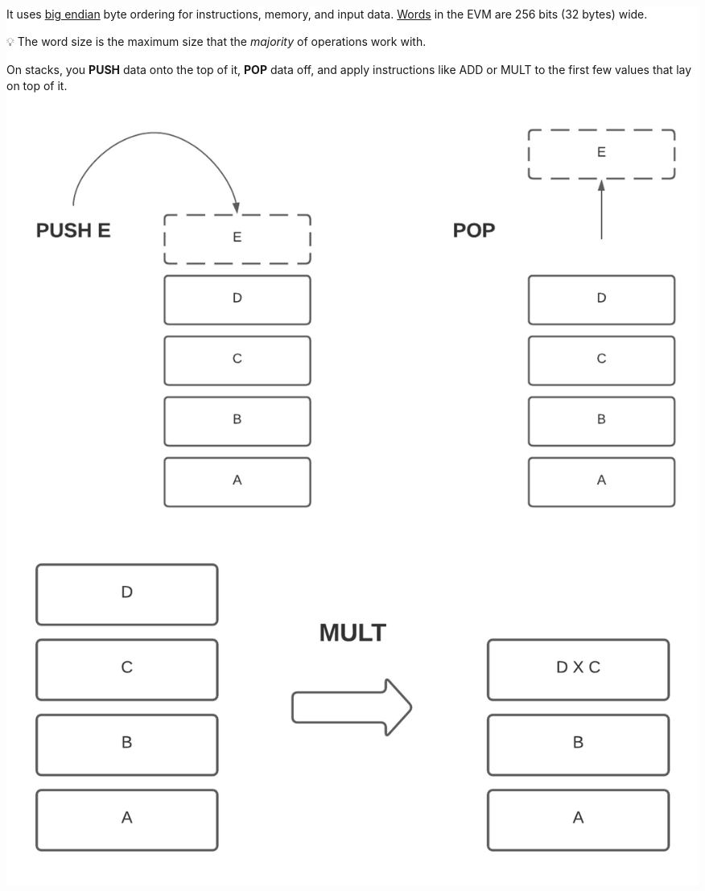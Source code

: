 
It uses [big endian](https://en.wikipedia.org/wiki/Endianness)  byte ordering for instructions, memory, and input data. [Words](https://en.wikipedia.org/wiki/Word\_\(computer\_architecture\))  in the EVM are 256 bits (32 bytes) wide.

💡 The word size is the maximum size that the _majority_ of operations work with.

On stacks, you **PUSH** data onto the top of it, **POP** data off, and apply instructions like ADD or MULT to the first few values that lay on top of it.

![](<../.gitbook/assets/image (72).png>)![](<../.gitbook/assets/image (84).png>)
